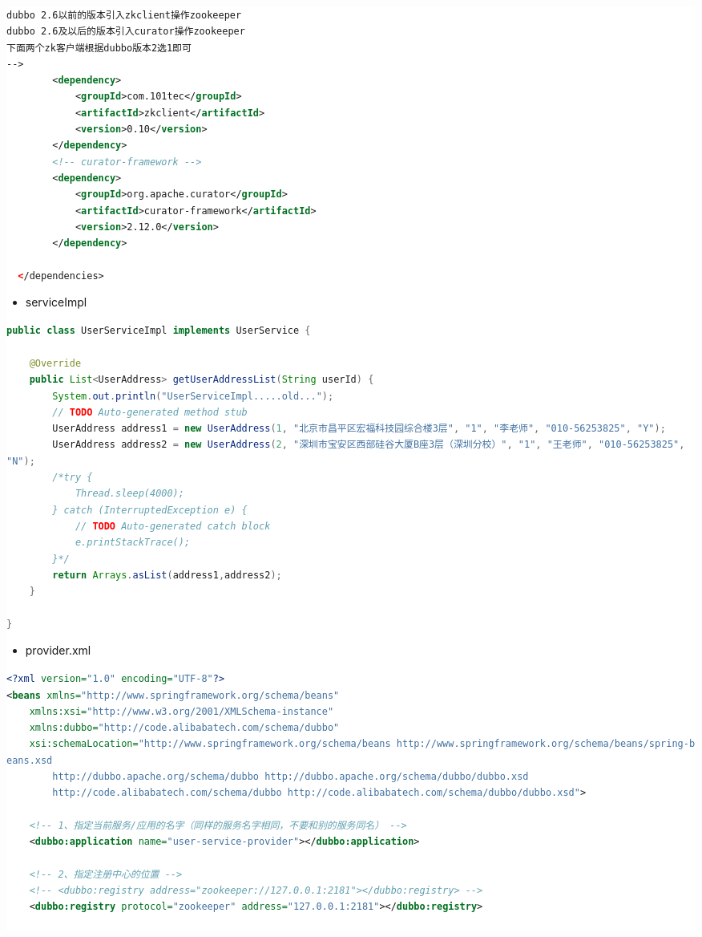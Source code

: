 ```xml
dubbo 2.6以前的版本引入zkclient操作zookeeper 
dubbo 2.6及以后的版本引入curator操作zookeeper
下面两个zk客户端根据dubbo版本2选1即可
-->
		<dependency>
			<groupId>com.101tec</groupId>
			<artifactId>zkclient</artifactId>
			<version>0.10</version>
		</dependency>
		<!-- curator-framework -->
		<dependency>
			<groupId>org.apache.curator</groupId>
			<artifactId>curator-framework</artifactId>
			<version>2.12.0</version>
		</dependency>

  </dependencies>

```

- serviceImpl

```java
public class UserServiceImpl implements UserService {

	@Override
	public List<UserAddress> getUserAddressList(String userId) {
		System.out.println("UserServiceImpl.....old...");
		// TODO Auto-generated method stub
		UserAddress address1 = new UserAddress(1, "北京市昌平区宏福科技园综合楼3层", "1", "李老师", "010-56253825", "Y");
		UserAddress address2 = new UserAddress(2, "深圳市宝安区西部硅谷大厦B座3层（深圳分校）", "1", "王老师", "010-56253825", "N");
		/*try {
			Thread.sleep(4000);
		} catch (InterruptedException e) {
			// TODO Auto-generated catch block
			e.printStackTrace();
		}*/
		return Arrays.asList(address1,address2);
	}

}
```

- provider.xml

```xml
<?xml version="1.0" encoding="UTF-8"?>
<beans xmlns="http://www.springframework.org/schema/beans"
	xmlns:xsi="http://www.w3.org/2001/XMLSchema-instance"
	xmlns:dubbo="http://code.alibabatech.com/schema/dubbo"
	xsi:schemaLocation="http://www.springframework.org/schema/beans http://www.springframework.org/schema/beans/spring-beans.xsd
		http://dubbo.apache.org/schema/dubbo http://dubbo.apache.org/schema/dubbo/dubbo.xsd
		http://code.alibabatech.com/schema/dubbo http://code.alibabatech.com/schema/dubbo/dubbo.xsd">

	<!-- 1、指定当前服务/应用的名字（同样的服务名字相同，不要和别的服务同名） -->
	<dubbo:application name="user-service-provider"></dubbo:application>
	
	<!-- 2、指定注册中心的位置 -->
	<!-- <dubbo:registry address="zookeeper://127.0.0.1:2181"></dubbo:registry> -->
	<dubbo:registry protocol="zookeeper" address="127.0.0.1:2181"></dubbo:registry>
	
```